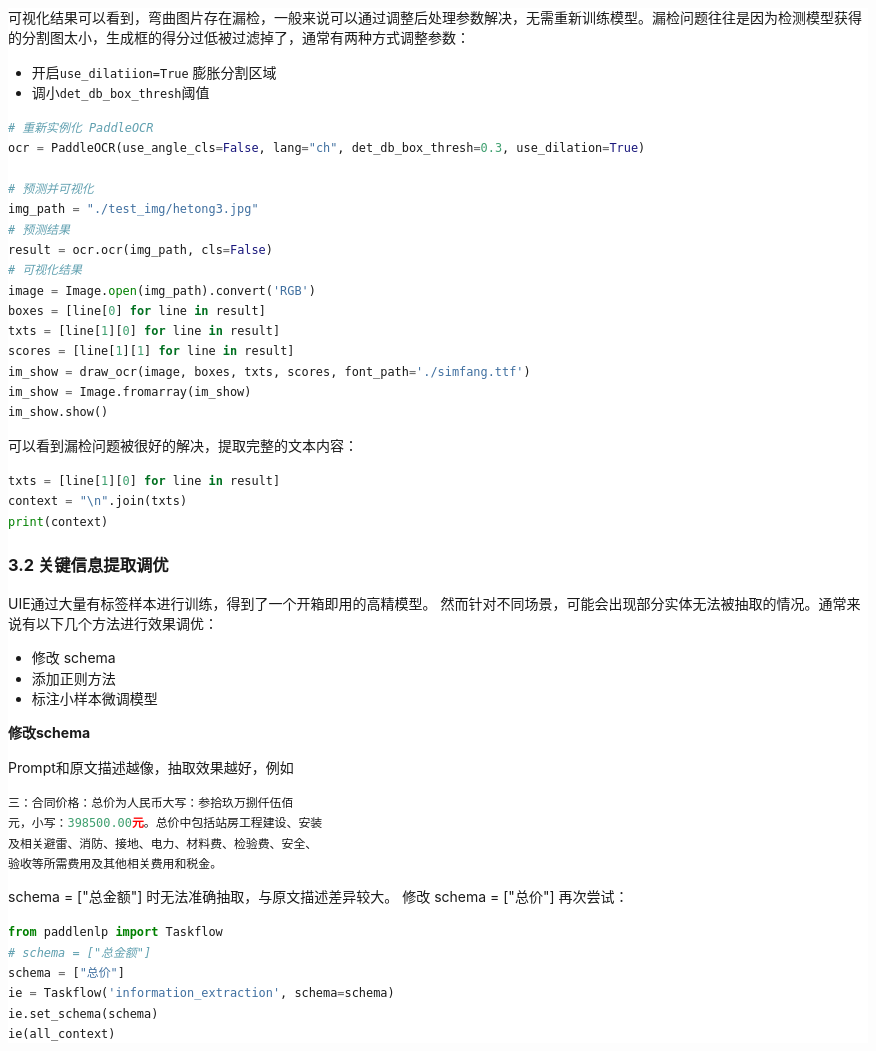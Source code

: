 可视化结果可以看到，弯曲图片存在漏检，一般来说可以通过调整后处理参数解决，无需重新训练模型。漏检问题往往是因为检测模型获得的分割图太小，生成框的得分过低被过滤掉了，通常有两种方式调整参数：
- 开启`use_dilatiion=True` 膨胀分割区域
- 调小`det_db_box_thresh`阈值

```py
# 重新实例化 PaddleOCR
ocr = PaddleOCR(use_angle_cls=False, lang="ch", det_db_box_thresh=0.3, use_dilation=True)

# 预测并可视化
img_path = "./test_img/hetong3.jpg"
# 预测结果
result = ocr.ocr(img_path, cls=False)
# 可视化结果
image = Image.open(img_path).convert('RGB')
boxes = [line[0] for line in result]
txts = [line[1][0] for line in result]
scores = [line[1][1] for line in result]
im_show = draw_ocr(image, boxes, txts, scores, font_path='./simfang.ttf')
im_show = Image.fromarray(im_show)
im_show.show()
```

可以看到漏检问题被很好的解决，提取完整的文本内容：

```py
txts = [line[1][0] for line in result]
context = "\n".join(txts)
print(context)
```

### 3.2 关键信息提取调优

UIE通过大量有标签样本进行训练，得到了一个开箱即用的高精模型。 然而针对不同场景，可能会出现部分实体无法被抽取的情况。通常来说有以下几个方法进行效果调优：


- 修改 schema
- 添加正则方法
- 标注小样本微调模型

**修改schema**

Prompt和原文描述越像，抽取效果越好，例如
```py
三：合同价格：总价为人民币大写：参拾玖万捌仟伍佰
元，小写：398500.00元。总价中包括站房工程建设、安装
及相关避雷、消防、接地、电力、材料费、检验费、安全、
验收等所需费用及其他相关费用和税金。
```
schema = ["总金额"] 时无法准确抽取，与原文描述差异较大。 修改 schema = ["总价"] 再次尝试：

```py
from paddlenlp import Taskflow
# schema = ["总金额"]
schema = ["总价"]
ie = Taskflow('information_extraction', schema=schema)
ie.set_schema(schema)
ie(all_context)
```
